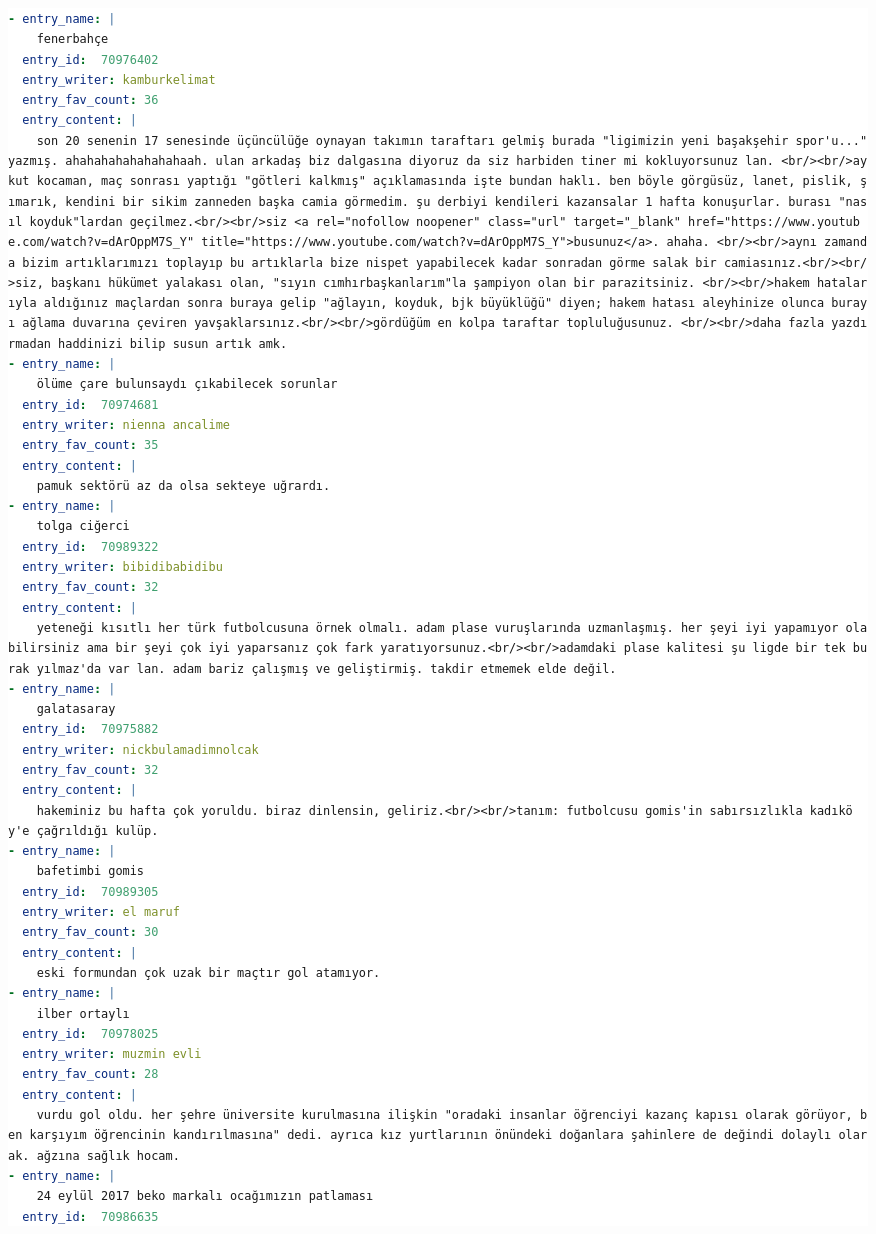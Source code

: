 ```yaml
- entry_name: |
    fenerbahçe
  entry_id:  70976402
  entry_writer: kamburkelimat
  entry_fav_count: 36
  entry_content: |
    son 20 senenin 17 senesinde üçüncülüğe oynayan takımın taraftarı gelmiş burada "ligimizin yeni başakşehir spor'u..." yazmış. ahahahahahahahahaah. ulan arkadaş biz dalgasına diyoruz da siz harbiden tiner mi kokluyorsunuz lan. <br/><br/>aykut kocaman, maç sonrası yaptığı "götleri kalkmış" açıklamasında işte bundan haklı. ben böyle görgüsüz, lanet, pislik, şımarık, kendini bir sikim zanneden başka camia görmedim. şu derbiyi kendileri kazansalar 1 hafta konuşurlar. burası "nasıl koyduk"lardan geçilmez.<br/><br/>siz <a rel="nofollow noopener" class="url" target="_blank" href="https://www.youtube.com/watch?v=dArOppM7S_Y" title="https://www.youtube.com/watch?v=dArOppM7S_Y">busunuz</a>. ahaha. <br/><br/>aynı zamanda bizim artıklarımızı toplayıp bu artıklarla bize nispet yapabilecek kadar sonradan görme salak bir camiasınız.<br/><br/>siz, başkanı hükümet yalakası olan, "sıyın cımhırbaşkanlarım"la şampiyon olan bir parazitsiniz. <br/><br/>hakem hatalarıyla aldığınız maçlardan sonra buraya gelip "ağlayın, koyduk, bjk büyüklüğü" diyen; hakem hatası aleyhinize olunca burayı ağlama duvarına çeviren yavşaklarsınız.<br/><br/>gördüğüm en kolpa taraftar topluluğusunuz. <br/><br/>daha fazla yazdırmadan haddinizi bilip susun artık amk.
- entry_name: |
    ölüme çare bulunsaydı çıkabilecek sorunlar
  entry_id:  70974681
  entry_writer: nienna ancalime
  entry_fav_count: 35
  entry_content: |
    pamuk sektörü az da olsa sekteye uğrardı.
- entry_name: |
    tolga ciğerci
  entry_id:  70989322
  entry_writer: bibidibabidibu
  entry_fav_count: 32
  entry_content: |
    yeteneği kısıtlı her türk futbolcusuna örnek olmalı. adam plase vuruşlarında uzmanlaşmış. her şeyi iyi yapamıyor olabilirsiniz ama bir şeyi çok iyi yaparsanız çok fark yaratıyorsunuz.<br/><br/>adamdaki plase kalitesi şu ligde bir tek burak yılmaz'da var lan. adam bariz çalışmış ve geliştirmiş. takdir etmemek elde değil.
- entry_name: |
    galatasaray
  entry_id:  70975882
  entry_writer: nickbulamadimnolcak
  entry_fav_count: 32
  entry_content: |
    hakeminiz bu hafta çok yoruldu. biraz dinlensin, geliriz.<br/><br/>tanım: futbolcusu gomis'in sabırsızlıkla kadıköy'e çağrıldığı kulüp.
- entry_name: |
    bafetimbi gomis
  entry_id:  70989305
  entry_writer: el maruf
  entry_fav_count: 30
  entry_content: |
    eski formundan çok uzak bir maçtır gol atamıyor.
- entry_name: |
    ilber ortaylı
  entry_id:  70978025
  entry_writer: muzmin evli
  entry_fav_count: 28
  entry_content: |
    vurdu gol oldu. her şehre üniversite kurulmasına ilişkin "oradaki insanlar öğrenciyi kazanç kapısı olarak görüyor, ben karşıyım öğrencinin kandırılmasına" dedi. ayrıca kız yurtlarının önündeki doğanlara şahinlere de değindi dolaylı olarak. ağzına sağlık hocam.
- entry_name: |
    24 eylül 2017 beko markalı ocağımızın patlaması
  entry_id:  70986635
```